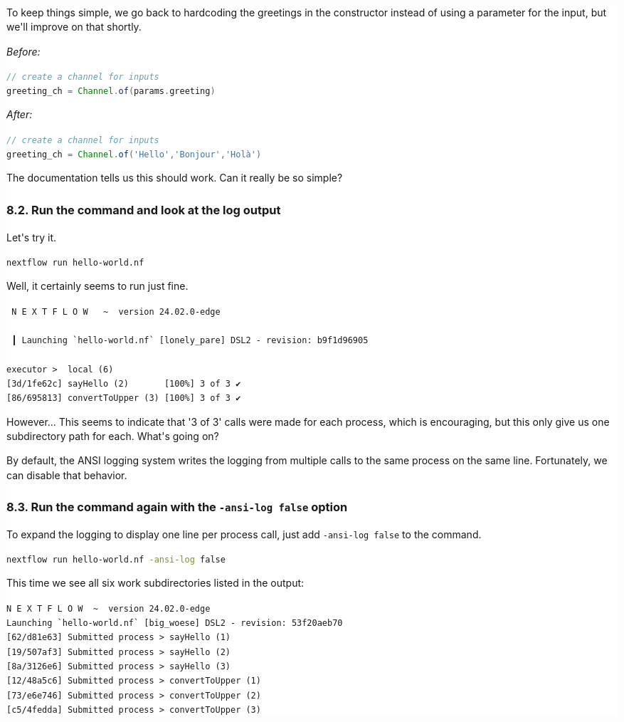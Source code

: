 To keep things simple, we go back to hardcoding the greetings in the constructor instead of using a parameter for the input, but we'll improve on that shortly.

_Before:_

```groovy title="hello-world.nf" linenums="46"
// create a channel for inputs
greeting_ch = Channel.of(params.greeting)
```

_After:_

```groovy title="hello-world.nf" linenums="46"
// create a channel for inputs
greeting_ch = Channel.of('Hello','Bonjour','Holà')
```

The documentation tells us this should work. Can it really be so simple?

### 8.2. Run the command and look at the log output

Let's try it.

```bash
nextflow run hello-world.nf
```

Well, it certainly seems to run just fine.

```console title="Output"
 N E X T F L O W   ~  version 24.02.0-edge

 ┃ Launching `hello-world.nf` [lonely_pare] DSL2 - revision: b9f1d96905

executor >  local (6)
[3d/1fe62c] sayHello (2)       [100%] 3 of 3 ✔
[86/695813] convertToUpper (3) [100%] 3 of 3 ✔
```

However... This seems to indicate that '3 of 3' calls were made for each process, which is encouraging, but this only give us one subdirectory path for each. What's going on?

By default, the ANSI logging system writes the logging from multiple calls to the same process on the same line. Fortunately, we can disable that behavior.

### 8.3. Run the command again with the `-ansi-log false` option

To expand the logging to display one line per process call, just add `-ansi-log false` to the command.

```bash
nextflow run hello-world.nf -ansi-log false
```

This time we see all six work subdirectories listed in the output:

```console title="Output"
N E X T F L O W  ~  version 24.02.0-edge
Launching `hello-world.nf` [big_woese] DSL2 - revision: 53f20aeb70
[62/d81e63] Submitted process > sayHello (1)
[19/507af3] Submitted process > sayHello (2)
[8a/3126e6] Submitted process > sayHello (3)
[12/48a5c6] Submitted process > convertToUpper (1)
[73/e6e746] Submitted process > convertToUpper (2)
[c5/4fedda] Submitted process > convertToUpper (3)
```

